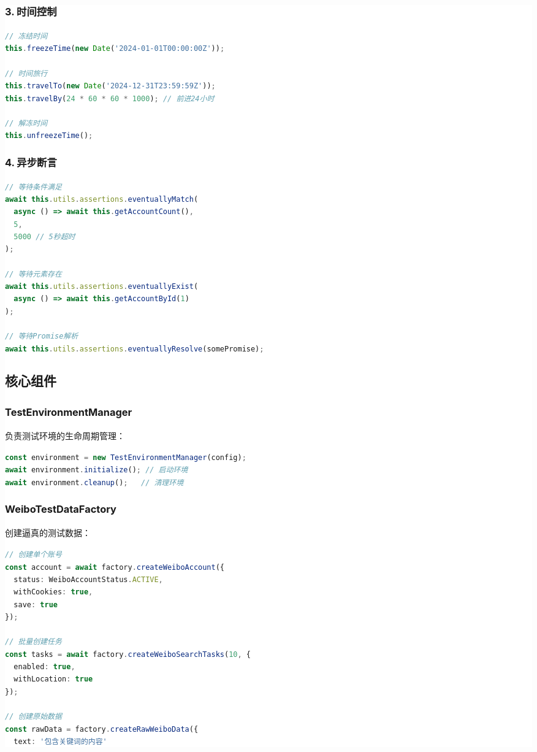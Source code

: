 ### 3. 时间控制

```typescript
// 冻结时间
this.freezeTime(new Date('2024-01-01T00:00:00Z'));

// 时间旅行
this.travelTo(new Date('2024-12-31T23:59:59Z'));
this.travelBy(24 * 60 * 60 * 1000); // 前进24小时

// 解冻时间
this.unfreezeTime();
```

### 4. 异步断言

```typescript
// 等待条件满足
await this.utils.assertions.eventuallyMatch(
  async () => await this.getAccountCount(),
  5,
  5000 // 5秒超时
);

// 等待元素存在
await this.utils.assertions.eventuallyExist(
  async () => await this.getAccountById(1)
);

// 等待Promise解析
await this.utils.assertions.eventuallyResolve(somePromise);
```

## 核心组件

### TestEnvironmentManager

负责测试环境的生命周期管理：

```typescript
const environment = new TestEnvironmentManager(config);
await environment.initialize(); // 启动环境
await environment.cleanup();   // 清理环境
```

### WeiboTestDataFactory

创建逼真的测试数据：

```typescript
// 创建单个账号
const account = await factory.createWeiboAccount({
  status: WeiboAccountStatus.ACTIVE,
  withCookies: true,
  save: true
});

// 批量创建任务
const tasks = await factory.createWeiboSearchTasks(10, {
  enabled: true,
  withLocation: true
});

// 创建原始数据
const rawData = factory.createRawWeiboData({
  text: '包含关键词的内容'
```